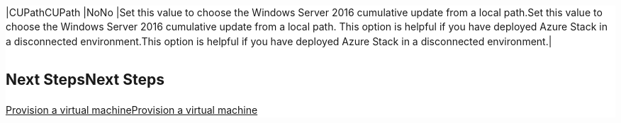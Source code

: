 |<span data-ttu-id="533f2-174">CUPath</span><span class="sxs-lookup"><span data-stu-id="533f2-174">CUPath</span></span> |<span data-ttu-id="533f2-175">No</span><span class="sxs-lookup"><span data-stu-id="533f2-175">No</span></span> |<span data-ttu-id="533f2-176">Set this value to choose the Windows Server 2016 cumulative update from a local path.</span><span class="sxs-lookup"><span data-stu-id="533f2-176">Set this value to choose the Windows Server 2016 cumulative update from a local path.</span></span> <span data-ttu-id="533f2-177">This option is helpful if you have deployed Azure Stack in a disconnected environment.</span><span class="sxs-lookup"><span data-stu-id="533f2-177">This option is helpful if you have deployed Azure Stack in a disconnected environment.</span></span>|

## <a name="next-steps"></a><span data-ttu-id="533f2-178">Next Steps</span><span class="sxs-lookup"><span data-stu-id="533f2-178">Next Steps</span></span>

[<span data-ttu-id="533f2-179">Provision a virtual machine</span><span class="sxs-lookup"><span data-stu-id="533f2-179">Provision a virtual machine</span></span>](azure-stack-provision-vm.md)
